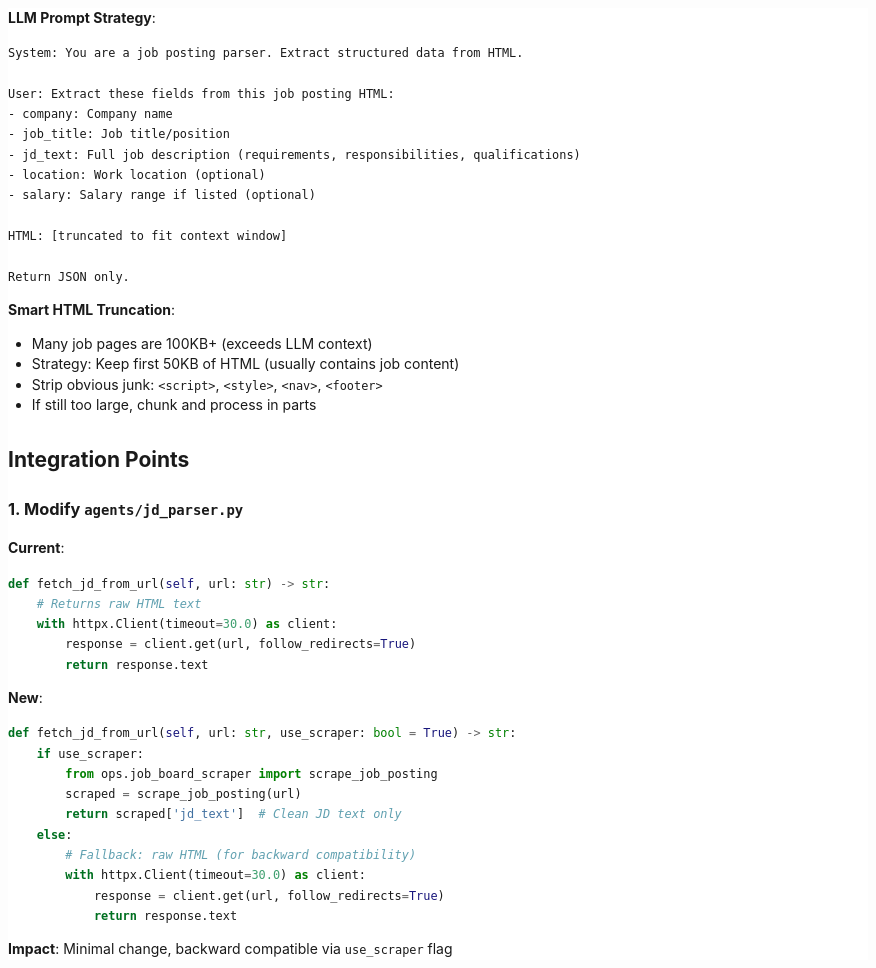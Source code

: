 **LLM Prompt Strategy**:

```
System: You are a job posting parser. Extract structured data from HTML.

User: Extract these fields from this job posting HTML:
- company: Company name
- job_title: Job title/position
- jd_text: Full job description (requirements, responsibilities, qualifications)
- location: Work location (optional)
- salary: Salary range if listed (optional)

HTML: [truncated to fit context window]

Return JSON only.
```

**Smart HTML Truncation**:

- Many job pages are 100KB+ (exceeds LLM context)
- Strategy: Keep first 50KB of HTML (usually contains job content)
- Strip obvious junk: `<script>`, `<style>`, `<nav>`, `<footer>`
- If still too large, chunk and process in parts

## Integration Points

### 1. Modify `agents/jd_parser.py`

**Current**:

```python
def fetch_jd_from_url(self, url: str) -> str:
    # Returns raw HTML text
    with httpx.Client(timeout=30.0) as client:
        response = client.get(url, follow_redirects=True)
        return response.text
```

**New**:

```python
def fetch_jd_from_url(self, url: str, use_scraper: bool = True) -> str:
    if use_scraper:
        from ops.job_board_scraper import scrape_job_posting
        scraped = scrape_job_posting(url)
        return scraped['jd_text']  # Clean JD text only
    else:
        # Fallback: raw HTML (for backward compatibility)
        with httpx.Client(timeout=30.0) as client:
            response = client.get(url, follow_redirects=True)
            return response.text
```

**Impact**: Minimal change, backward compatible via `use_scraper` flag
